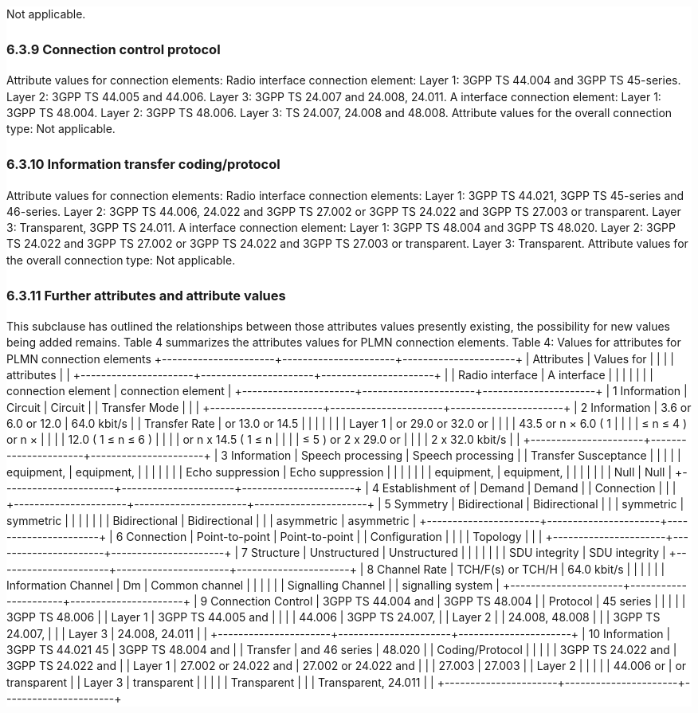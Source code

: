 Not applicable.
### 6.3.9 Connection control protocol
Attribute values for connection elements:
Radio interface connection element:
Layer 1: 3GPP TS 44.004 and 3GPP TS 45-series.
Layer 2: 3GPP TS 44.005 and 44.006.
Layer 3: 3GPP TS 24.007 and 24.008, 24.011.
A interface connection element:
Layer 1: 3GPP TS 48.004.
Layer 2: 3GPP TS 48.006.
Layer 3: TS 24.007, 24.008 and 48.008.
Attribute values for the overall connection type:
Not applicable.
### 6.3.10 Information transfer coding/protocol
Attribute values for connection elements:
Radio interface connection elements:
Layer 1: 3GPP TS 44.021, 3GPP TS 45-series and 46-series.
Layer 2: 3GPP TS 44.006, 24.022 and 3GPP TS 27.002 or 3GPP TS 24.022 and 3GPP
TS 27.003 or transparent.
Layer 3: Transparent, 3GPP TS 24.011.
A interface connection element:
Layer 1: 3GPP TS 48.004 and 3GPP TS 48.020.
Layer 2: 3GPP TS 24.022 and 3GPP TS 27.002 or 3GPP TS 24.022 and 3GPP TS
27.003 or transparent.
Layer 3: Transparent.
Attribute values for the overall connection type:
Not applicable.
### 6.3.11 Further attributes and attribute values
This subclause has outlined the relationships between those attributes values
presently existing, the possibility for new values being added remains.
Table 4 summarizes the attributes values for PLMN connection elements.
Table 4: Values for attributes for PLMN connection elements
+----------------------+----------------------+----------------------+ | Attributes | Values for | | | | attributes | | +----------------------+----------------------+----------------------+ | | Radio interface | A interface | | | | | | | connection element | connection element | +----------------------+----------------------+----------------------+ | 1 Information | Circuit | Circuit | | Transfer Mode | | | +----------------------+----------------------+----------------------+ | 2 Information | 3.6 or 6.0 or 12.0 | 64.0 kbit/s | | Transfer Rate | or 13.0 or 14.5 | | | | | | | Layer 1 | or 29.0 or 32.0 or | | | | 43.5 or n × 6.0 ( 1 | | | | ≤ n ≤ 4 ) or n × | | | | 12.0 ( 1 ≤ n ≤ 6 ) | | | | or n x 14.5 ( 1 ≤ n | | | | ≤ 5 ) or 2 x 29.0 or | | | | 2 x 32.0 kbit/s | | +----------------------+----------------------+----------------------+ | 3 Information | Speech processing | Speech processing | | Transfer Susceptance | | | | | equipment, | equipment, | | | | | | | Echo suppression | Echo suppression | | | | | | | equipment, | equipment, | | | | | | | Null | Null | +----------------------+----------------------+----------------------+ | 4 Establishment of | Demand | Demand | | Connection | | | +----------------------+----------------------+----------------------+ | 5 Symmetry | Bidirectional | Bidirectional | | | symmetric | symmetric | | | | | | | Bidirectional | Bidirectional | | | asymmetric | asymmetric | +----------------------+----------------------+----------------------+ | 6 Connection | Point-to-point | Point-to-point | | Configuration | | | | Topology | | | +----------------------+----------------------+----------------------+ | 7 Structure | Unstructured | Unstructured | | | | | | | SDU integrity | SDU integrity | +----------------------+----------------------+----------------------+ | 8 Channel Rate | TCH/F(s) or TCH/H | 64.0 kbit/s | | | | | | Information Channel | Dm | Common channel | | | | | | Signalling Channel | | signalling system | +----------------------+----------------------+----------------------+ | 9 Connection Control | 3GPP TS 44.004 and | 3GPP TS 48.004 | | Protocol | 45 series | | | | | 3GPP TS 48.006 | | Layer 1 | 3GPP TS 44.005 and | | | | 44.006 | 3GPP TS 24.007, | | Layer 2 | | 24.008, 48.008 | | | 3GPP TS 24.007, | | | Layer 3 | 24.008, 24.011 | | +----------------------+----------------------+----------------------+ | 10 Information | 3GPP TS 44.021 45 | 3GPP TS 48.004 and | | Transfer | and 46 series | 48.020 | | Coding/Protocol | | | | | 3GPP TS 24.022 and | 3GPP TS 24.022 and | | Layer 1 | 27.002 or 24.022 and | 27.002 or 24.022 and | | | 27.003 | 27.003 | | Layer 2 | | | | | 44.006 or | or transparent | | Layer 3 | transparent | | | | | Transparent | | | Transparent, 24.011 | | +----------------------+----------------------+----------------------+